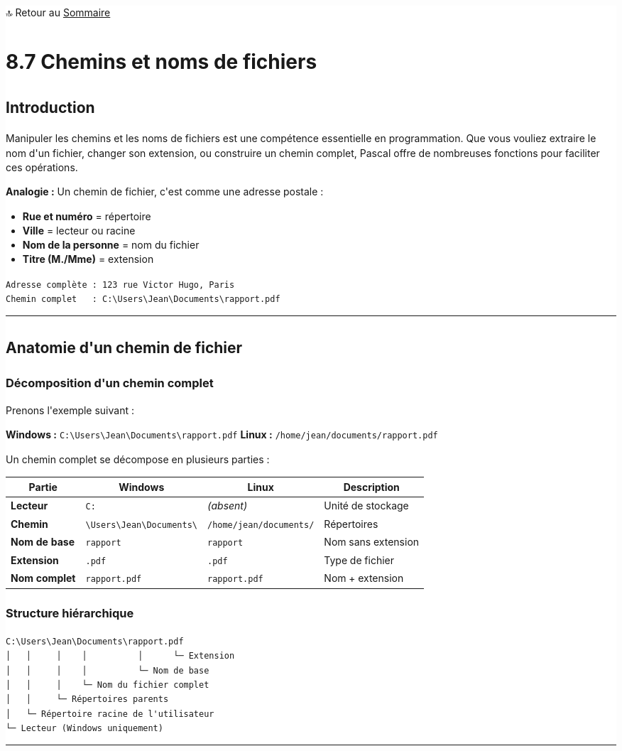 🔝 Retour au [Sommaire](/SOMMAIRE.md)

# 8.7 Chemins et noms de fichiers

## Introduction

Manipuler les chemins et les noms de fichiers est une compétence essentielle en programmation. Que vous vouliez extraire le nom d'un fichier, changer son extension, ou construire un chemin complet, Pascal offre de nombreuses fonctions pour faciliter ces opérations.

**Analogie :**
Un chemin de fichier, c'est comme une adresse postale :
- **Rue et numéro** = répertoire
- **Ville** = lecteur ou racine
- **Nom de la personne** = nom du fichier
- **Titre (M./Mme)** = extension

```
Adresse complète : 123 rue Victor Hugo, Paris
Chemin complet   : C:\Users\Jean\Documents\rapport.pdf
```

---

## Anatomie d'un chemin de fichier

### Décomposition d'un chemin complet

Prenons l'exemple suivant :

**Windows :** `C:\Users\Jean\Documents\rapport.pdf`
**Linux :** `/home/jean/documents/rapport.pdf`

Un chemin complet se décompose en plusieurs parties :

| Partie | Windows | Linux | Description |
|--------|---------|-------|-------------|
| **Lecteur** | `C:` | *(absent)* | Unité de stockage |
| **Chemin** | `\Users\Jean\Documents\` | `/home/jean/documents/` | Répertoires |
| **Nom de base** | `rapport` | `rapport` | Nom sans extension |
| **Extension** | `.pdf` | `.pdf` | Type de fichier |
| **Nom complet** | `rapport.pdf` | `rapport.pdf` | Nom + extension |

### Structure hiérarchique

```
C:\Users\Jean\Documents\rapport.pdf
│   │     │    │          │      └─ Extension
│   │     │    │          └─ Nom de base
│   │     │    └─ Nom du fichier complet
│   │     └─ Répertoires parents
│   └─ Répertoire racine de l'utilisateur
└─ Lecteur (Windows uniquement)
```

---